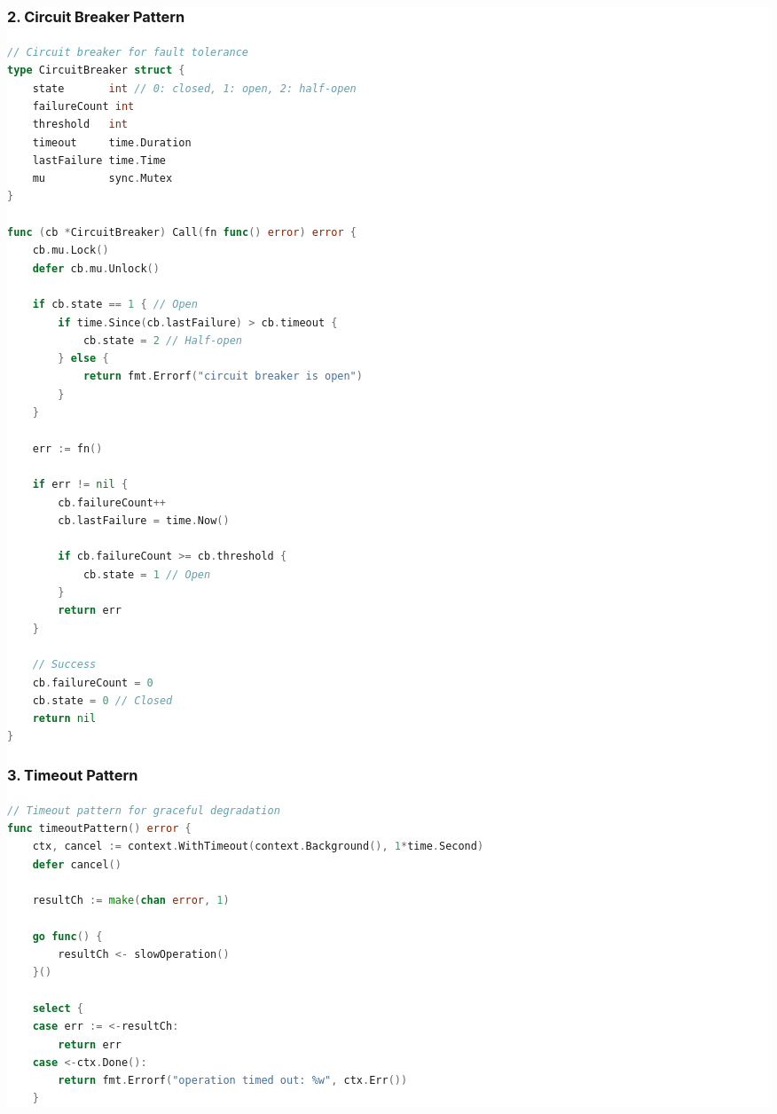 ### 2. Circuit Breaker Pattern

```go
// Circuit breaker for fault tolerance
type CircuitBreaker struct {
    state       int // 0: closed, 1: open, 2: half-open
    failureCount int
    threshold   int
    timeout     time.Duration
    lastFailure time.Time
    mu          sync.Mutex
}

func (cb *CircuitBreaker) Call(fn func() error) error {
    cb.mu.Lock()
    defer cb.mu.Unlock()
    
    if cb.state == 1 { // Open
        if time.Since(cb.lastFailure) > cb.timeout {
            cb.state = 2 // Half-open
        } else {
            return fmt.Errorf("circuit breaker is open")
        }
    }
    
    err := fn()
    
    if err != nil {
        cb.failureCount++
        cb.lastFailure = time.Now()
        
        if cb.failureCount >= cb.threshold {
            cb.state = 1 // Open
        }
        return err
    }
    
    // Success
    cb.failureCount = 0
    cb.state = 0 // Closed
    return nil
}
```

### 3. Timeout Pattern

```go
// Timeout pattern for graceful degradation
func timeoutPattern() error {
    ctx, cancel := context.WithTimeout(context.Background(), 1*time.Second)
    defer cancel()
    
    resultCh := make(chan error, 1)
    
    go func() {
        resultCh <- slowOperation()
    }()
    
    select {
    case err := <-resultCh:
        return err
    case <-ctx.Done():
        return fmt.Errorf("operation timed out: %w", ctx.Err())
    }
```